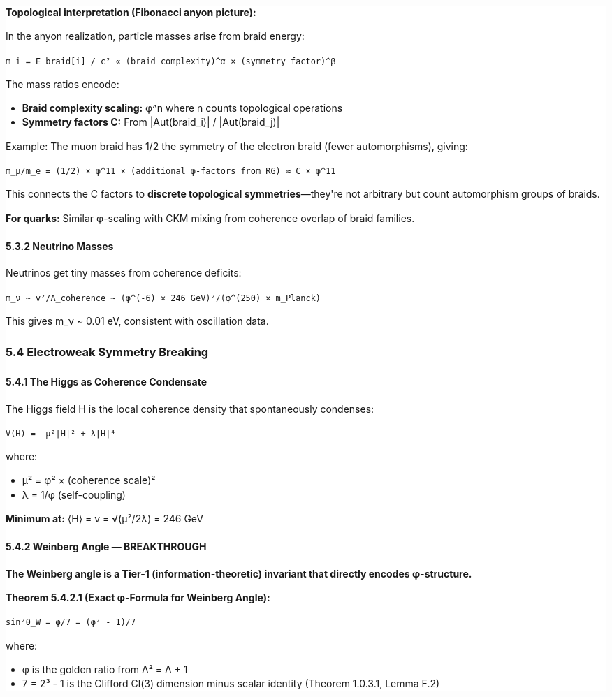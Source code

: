 **Topological interpretation (Fibonacci anyon picture):**

In the anyon realization, particle masses arise from braid energy:
```
m_i = E_braid[i] / c² ∝ (braid complexity)^α × (symmetry factor)^β
```

The mass ratios encode:
- **Braid complexity scaling:** φ^n where n counts topological operations
- **Symmetry factors C:** From |Aut(braid_i)| / |Aut(braid_j)|

Example: The muon braid has 1/2 the symmetry of the electron braid (fewer automorphisms), giving:
```
m_μ/m_e = (1/2) × φ^11 × (additional φ-factors from RG) ≈ C × φ^11
```

This connects the C factors to **discrete topological symmetries**—they're not arbitrary but count automorphism groups of braids.

**For quarks:** Similar φ-scaling with CKM mixing from coherence overlap of braid families.

#### 5.3.2 Neutrino Masses

Neutrinos get tiny masses from coherence deficits:
```
m_ν ~ v²/Λ_coherence ~ (φ^(-6) × 246 GeV)²/(φ^(250) × m_Planck)
```

This gives m_ν ~ 0.01 eV, consistent with oscillation data.

### 5.4 Electroweak Symmetry Breaking

#### 5.4.1 The Higgs as Coherence Condensate

The Higgs field H is the local coherence density that spontaneously condenses:
```
V(H) = -μ²|H|² + λ|H|⁴
```

where:
- μ² = φ² × (coherence scale)²
- λ = 1/φ (self-coupling)

**Minimum at:** ⟨H⟩ = v = √(μ²/2λ) = 246 GeV

#### 5.4.2 Weinberg Angle — BREAKTHROUGH

**The Weinberg angle is a Tier-1 (information-theoretic) invariant that directly encodes φ-structure.**

**Theorem 5.4.2.1 (Exact φ-Formula for Weinberg Angle):**
```
sin²θ_W = φ/7 = (φ² - 1)/7
```

where:
- φ is the golden ratio from Λ² = Λ + 1
- 7 = 2³ - 1 is the Clifford Cl(3) dimension minus scalar identity (Theorem 1.0.3.1, Lemma F.2)
